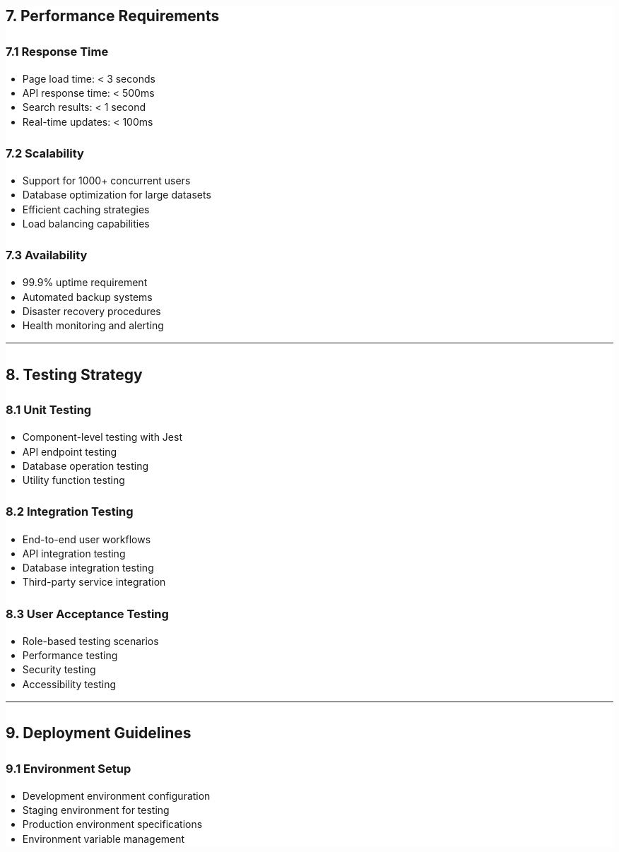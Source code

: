 
## 7. Performance Requirements

### 7.1 Response Time
- Page load time: < 3 seconds
- API response time: < 500ms
- Search results: < 1 second
- Real-time updates: < 100ms

### 7.2 Scalability
- Support for 1000+ concurrent users
- Database optimization for large datasets
- Efficient caching strategies
- Load balancing capabilities

### 7.3 Availability
- 99.9% uptime requirement
- Automated backup systems
- Disaster recovery procedures
- Health monitoring and alerting

---

## 8. Testing Strategy

### 8.1 Unit Testing
- Component-level testing with Jest
- API endpoint testing
- Database operation testing
- Utility function testing

### 8.2 Integration Testing
- End-to-end user workflows
- API integration testing
- Database integration testing
- Third-party service integration

### 8.3 User Acceptance Testing
- Role-based testing scenarios
- Performance testing
- Security testing
- Accessibility testing

---

## 9. Deployment Guidelines

### 9.1 Environment Setup
- Development environment configuration
- Staging environment for testing
- Production environment specifications
- Environment variable management
